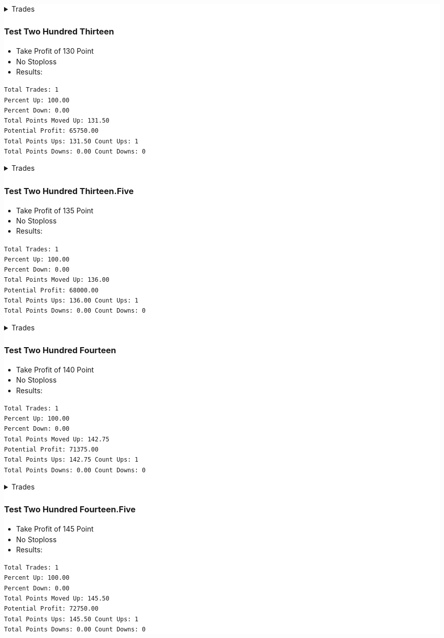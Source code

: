 <details><summary>Trades</summary></details>

### Test Two Hundred Thirteen
* Take Profit of 130 Point
* No Stoploss
* Results:
```
Total Trades: 1
Percent Up: 100.00
Percent Down: 0.00
Total Points Moved Up: 131.50
Potential Profit: 65750.00
Total Points Ups: 131.50 Count Ups: 1
Total Points Downs: 0.00 Count Downs: 0
```

<details><summary>Trades</summary></details>

### Test Two Hundred Thirteen.Five
* Take Profit of 135 Point
* No Stoploss
* Results:
```
Total Trades: 1
Percent Up: 100.00
Percent Down: 0.00
Total Points Moved Up: 136.00
Potential Profit: 68000.00
Total Points Ups: 136.00 Count Ups: 1
Total Points Downs: 0.00 Count Downs: 0
```

<details><summary>Trades</summary></details>

### Test Two Hundred Fourteen
* Take Profit of 140 Point
* No Stoploss
* Results:
```
Total Trades: 1
Percent Up: 100.00
Percent Down: 0.00
Total Points Moved Up: 142.75
Potential Profit: 71375.00
Total Points Ups: 142.75 Count Ups: 1
Total Points Downs: 0.00 Count Downs: 0
```

<details><summary>Trades</summary></details>

### Test Two Hundred Fourteen.Five
* Take Profit of 145 Point
* No Stoploss
* Results:
```
Total Trades: 1
Percent Up: 100.00
Percent Down: 0.00
Total Points Moved Up: 145.50
Potential Profit: 72750.00
Total Points Ups: 145.50 Count Ups: 1
Total Points Downs: 0.00 Count Downs: 0
```
